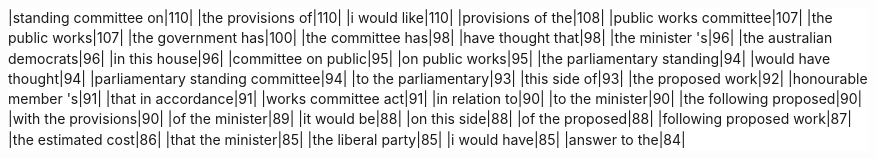 |standing committee on|110|
|the provisions of|110|
|i would like|110|
|provisions of the|108|
|public works committee|107|
|the public works|107|
|the government has|100|
|the committee has|98|
|have thought that|98|
|the minister 's|96|
|the australian democrats|96|
|in this house|96|
|committee on public|95|
|on public works|95|
|the parliamentary standing|94|
|would have thought|94|
|parliamentary standing committee|94|
|to the parliamentary|93|
|this side of|93|
|the proposed work|92|
|honourable member 's|91|
|that in accordance|91|
|works committee act|91|
|in relation to|90|
|to the minister|90|
|the following proposed|90|
|with the provisions|90|
|of the minister|89|
|it would be|88|
|on this side|88|
|of the proposed|88|
|following proposed work|87|
|the estimated cost|86|
|that the minister|85|
|the liberal party|85|
|i would have|85|
|answer to the|84|